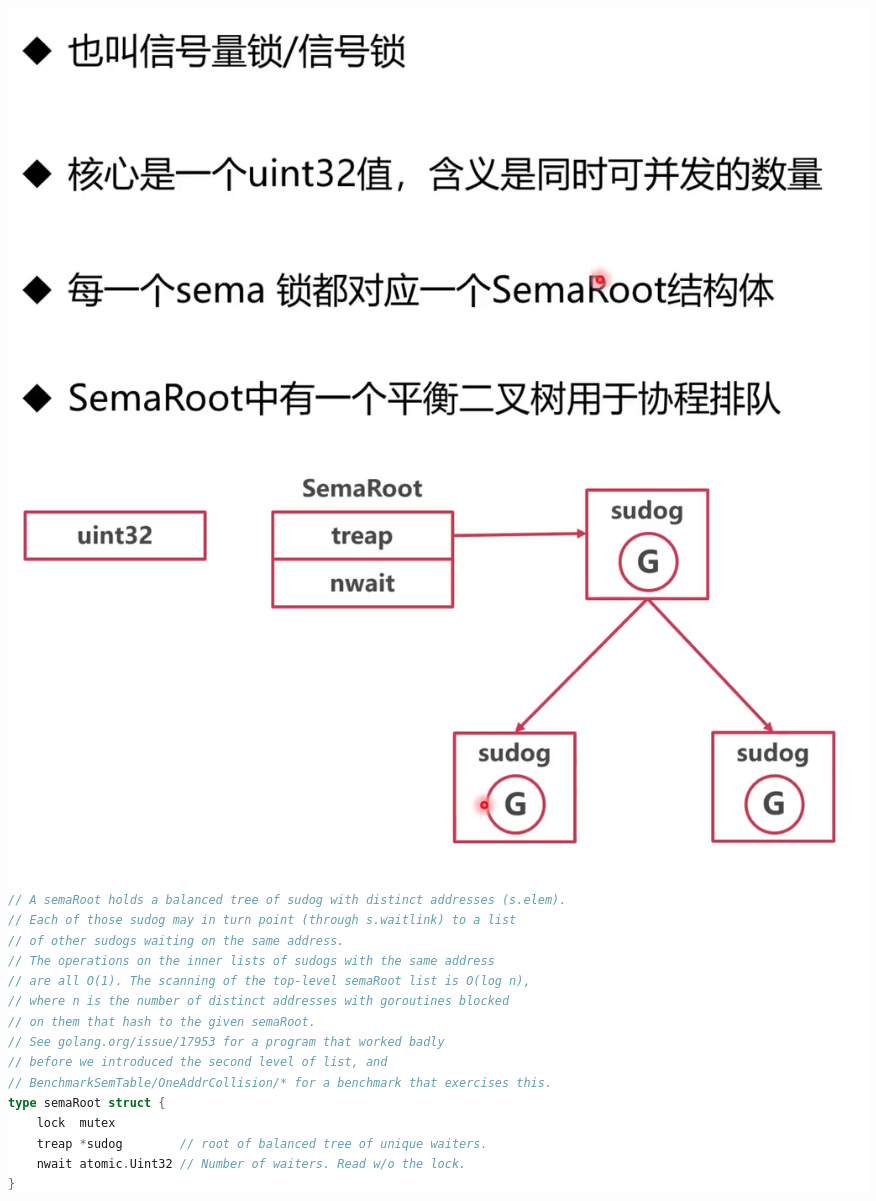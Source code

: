 ![](image/Pasted%20image%2020250311165021.png)

![](image/Pasted%20image%2020250311165500.png)

```go
// A semaRoot holds a balanced tree of sudog with distinct addresses (s.elem).
// Each of those sudog may in turn point (through s.waitlink) to a list
// of other sudogs waiting on the same address.
// The operations on the inner lists of sudogs with the same address
// are all O(1). The scanning of the top-level semaRoot list is O(log n),
// where n is the number of distinct addresses with goroutines blocked
// on them that hash to the given semaRoot.
// See golang.org/issue/17953 for a program that worked badly
// before we introduced the second level of list, and
// BenchmarkSemTable/OneAddrCollision/* for a benchmark that exercises this.
type semaRoot struct {
	lock  mutex
	treap *sudog        // root of balanced tree of unique waiters.
	nwait atomic.Uint32 // Number of waiters. Read w/o the lock.
}

```